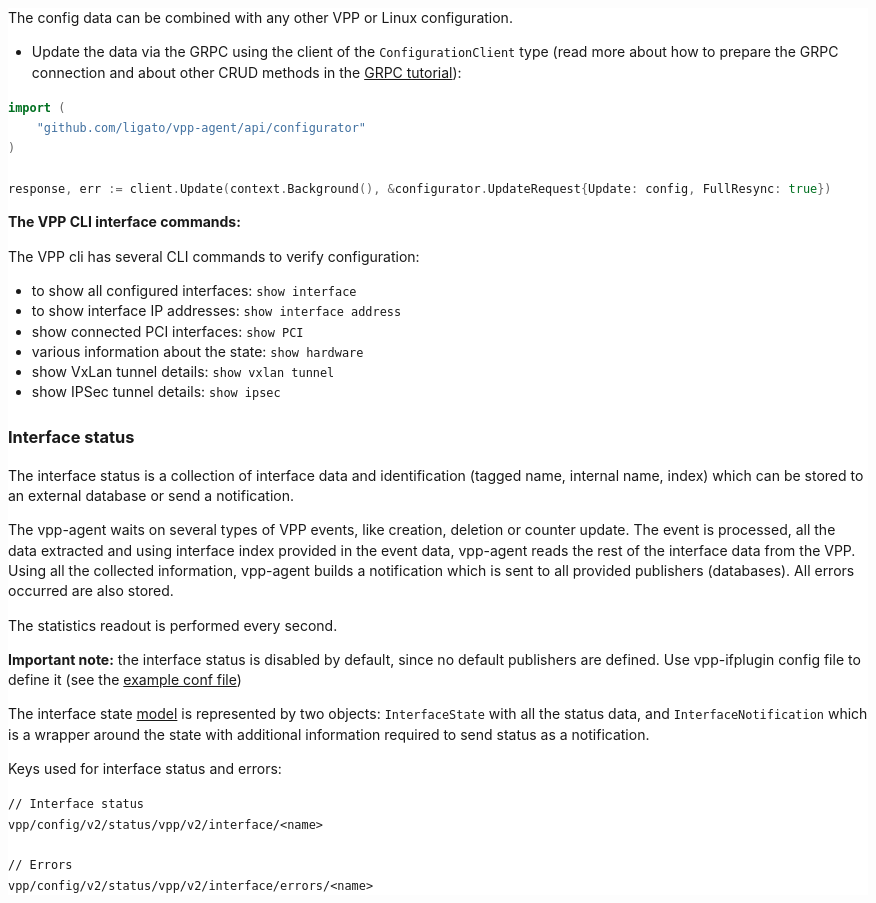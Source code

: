 
The config data can be combined with any other VPP or Linux configuration.

* Update the data via the GRPC using the client of the `ConfigurationClient` type (read more about how to prepare the GRPC connection and about other CRUD methods in the [GRPC tutorial](https://github.com/ligato/vpp-agent/wiki/GRPC-tutorial)):
```go
import (
	"github.com/ligato/vpp-agent/api/configurator"
)

response, err := client.Update(context.Background(), &configurator.UpdateRequest{Update: config, FullResync: true})
```

**The VPP CLI interface commands:** 

The VPP cli has several CLI commands to verify configuration:
 - to show all configured interfaces: `show interface`
 - to show interface IP addresses: `show interface address`
 - show connected PCI interfaces: `show PCI`
 - various information about the state: `show hardware`
 - show VxLan tunnel details: `show vxlan tunnel`
 - show IPSec tunnel details: `show ipsec`

### <a name="ifstate">Interface status</a>

The interface status is a collection of interface data and identification (tagged name, internal name, index) which can be stored to an external database or send a notification.

The vpp-agent waits on several types of VPP events, like creation, deletion or counter update. The event is processed, all the data extracted and using interface index provided in the event data, vpp-agent reads the rest of the interface data from the VPP. Using all the collected information, vpp-agent builds a notification which is sent to all provided publishers (databases). All errors occurred are also stored.

The statistics readout is performed every second.

**Important note:** the interface status is disabled by default, since no default publishers are defined. Use vpp-ifplugin config file to define it (see the [example conf file](https://github.com/ligato/vpp-agent/blob/master/plugins/vpp/ifplugin/vpp-ifplugin.conf))   

The interface state [model](https://github.com/ligato/vpp-agent/blob/master/api/models/vpp/interfaces/state.proto) is represented by two objects: `InterfaceState` with all the status data, and `InterfaceNotification` which is a wrapper around the state with additional information required to send status as a notification.

Keys used for interface status and errors:

```
// Interface status
vpp/config/v2/status/vpp/v2/interface/<name>

// Errors
vpp/config/v2/status/vpp/v2/interface/errors/<name>
```
